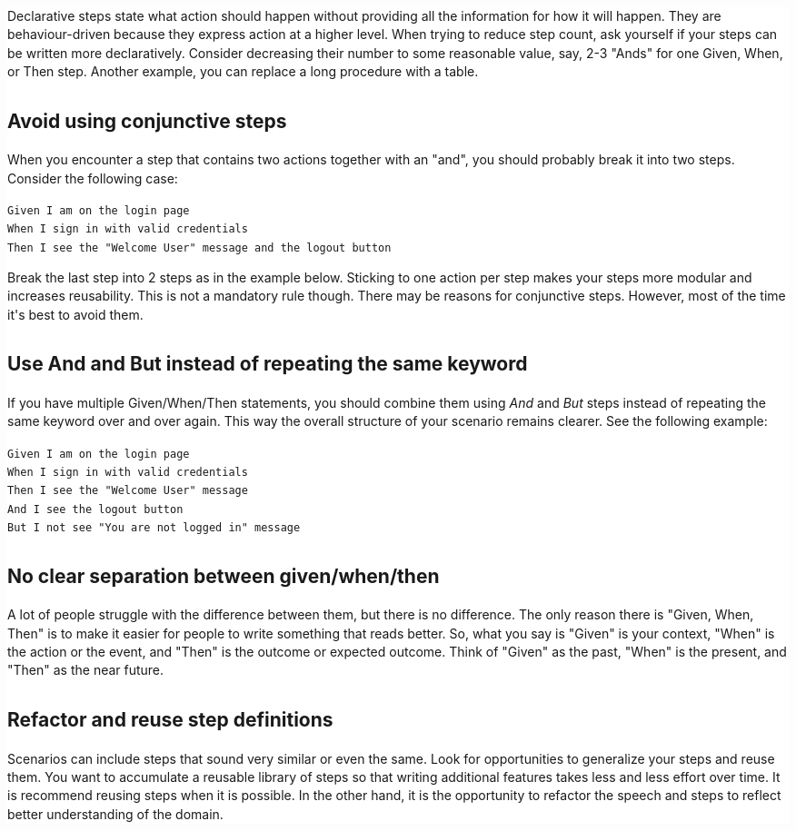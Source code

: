 Declarative steps state what action should happen without providing all the information for how it will happen.
They are behaviour-driven because they express action at a higher level.
When trying to reduce step count, ask yourself if your steps can be written more declaratively.
Consider decreasing their number to some reasonable value, say, 2-3 "Ands" for one Given, When, or Then step.
Another example, you can replace a long procedure with a table.

## Avoid using conjunctive steps

When you encounter a step that contains two actions together with an "and", you should probably break it into two steps.
Consider the following case:

```gherkin
Given I am on the login page
When I sign in with valid credentials
Then I see the "Welcome User" message and the logout button
```

Break the last step into 2 steps as in the example below.
Sticking to one action per step makes your steps more modular and increases reusability.
This is not a mandatory rule though. There may be reasons for conjunctive steps.
However, most of the time it's best to avoid them.

## Use And and But instead of repeating the same keyword

If you have multiple Given/When/Then statements, you should combine them using *And* and *But* steps instead of repeating the same keyword over and over again.
This way the overall structure of your scenario remains clearer.
See the following example:

```gherkin
Given I am on the login page
When I sign in with valid credentials
Then I see the "Welcome User" message
And I see the logout button
But I not see "You are not logged in" message
```

## No clear separation between given/when/then

A lot of people struggle with the difference between them, but there is no difference.
The only reason there is "Given, When, Then" is to make it easier for people to write something that reads better.
So, what you say is "Given" is your context, "When" is the action or the event, and "Then" is the outcome or expected outcome.
Think of "Given" as the past, "When" is the present, and "Then" as the near future.

## Refactor and reuse step definitions

Scenarios can include steps that sound very similar or even the same.
Look for opportunities to generalize your steps and reuse them.
You want to accumulate a reusable library of steps so that writing additional features takes less and less effort over time.
It is recommend reusing steps when it is possible.
In the other hand, it is the opportunity to refactor the speech and steps to reflect better understanding of the domain.

